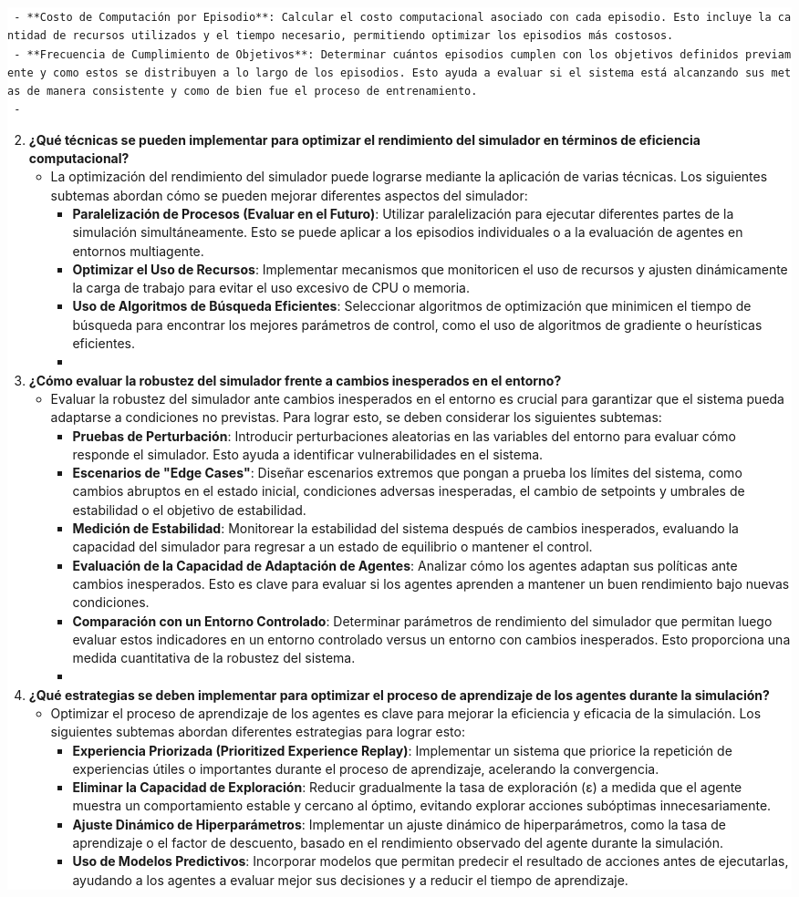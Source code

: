      - **Costo de Computación por Episodio**: Calcular el costo computacional asociado con cada episodio. Esto incluye la cantidad de recursos utilizados y el tiempo necesario, permitiendo optimizar los episodios más costosos.
     - **Frecuencia de Cumplimiento de Objetivos**: Determinar cuántos episodios cumplen con los objetivos definidos previamente y como estos se distribuyen a lo largo de los episodios. Esto ayuda a evaluar si el sistema está alcanzando sus metas de manera consistente y como de bien fue el proceso de entrenamiento.
     - 
2. **¿Qué técnicas se pueden implementar para optimizar el rendimiento del simulador en términos de eficiencia computacional?**
   - La optimización del rendimiento del simulador puede lograrse mediante la aplicación de varias técnicas. Los siguientes subtemas abordan cómo se pueden mejorar diferentes aspectos del simulador:
     - **Paralelización de Procesos (Evaluar en el Futuro)**: Utilizar paralelización para ejecutar diferentes partes de la simulación simultáneamente. Esto se puede aplicar a los episodios individuales o a la evaluación de agentes en entornos multiagente.
     - **Optimizar el Uso de Recursos**: Implementar mecanismos que monitoricen el uso de recursos y ajusten dinámicamente la carga de trabajo para evitar el uso excesivo de CPU o memoria.
     - **Uso de Algoritmos de Búsqueda Eficientes**: Seleccionar algoritmos de optimización que minimicen el tiempo de búsqueda para encontrar los mejores parámetros de control, como el uso de algoritmos de gradiente o heurísticas eficientes.
     - 
3. **¿Cómo evaluar la robustez del simulador frente a cambios inesperados en el entorno?**
   - Evaluar la robustez del simulador ante cambios inesperados en el entorno es crucial para garantizar que el sistema pueda adaptarse a condiciones no previstas. Para lograr esto, se deben considerar los siguientes subtemas:
     - **Pruebas de Perturbación**: Introducir perturbaciones aleatorias en las variables del entorno para evaluar cómo responde el simulador. Esto ayuda a identificar vulnerabilidades en el sistema.
     - **Escenarios de "Edge Cases"**: Diseñar escenarios extremos que pongan a prueba los límites del sistema, como cambios abruptos en el estado inicial, condiciones adversas inesperadas, el cambio de setpoints y umbrales de estabilidad o el objetivo de estabilidad.
     - **Medición de Estabilidad**: Monitorear la estabilidad del sistema después de cambios inesperados, evaluando la capacidad del simulador para regresar a un estado de equilibrio o mantener el control.
     - **Evaluación de la Capacidad de Adaptación de Agentes**: Analizar cómo los agentes adaptan sus políticas ante cambios inesperados. Esto es clave para evaluar si los agentes aprenden a mantener un buen rendimiento bajo nuevas condiciones.
     - **Comparación con un Entorno Controlado**: Determinar parámetros de rendimiento del simulador que permitan luego evaluar estos indicadores en un entorno controlado versus un entorno con cambios inesperados. Esto proporciona una medida cuantitativa de la robustez del sistema.
     - 
4. **¿Qué estrategias se deben implementar para optimizar el proceso de aprendizaje de los agentes durante la simulación?**
   - Optimizar el proceso de aprendizaje de los agentes es clave para mejorar la eficiencia y eficacia de la simulación. Los siguientes subtemas abordan diferentes estrategias para lograr esto:
     - **Experiencia Priorizada (Prioritized Experience Replay)**: Implementar un sistema que priorice la repetición de experiencias útiles o importantes durante el proceso de aprendizaje, acelerando la convergencia.
     - **Eliminar la Capacidad de Exploración**: Reducir gradualmente la tasa de exploración (ε) a medida que el agente muestra un comportamiento estable y cercano al óptimo, evitando explorar acciones subóptimas innecesariamente.
     - **Ajuste Dinámico de Hiperparámetros**: Implementar un ajuste dinámico de hiperparámetros, como la tasa de aprendizaje o el factor de descuento, basado en el rendimiento observado del agente durante la simulación.
     - **Uso de Modelos Predictivos**: Incorporar modelos que permitan predecir el resultado de acciones antes de ejecutarlas, ayudando a los agentes a evaluar mejor sus decisiones y a reducir el tiempo de aprendizaje.
